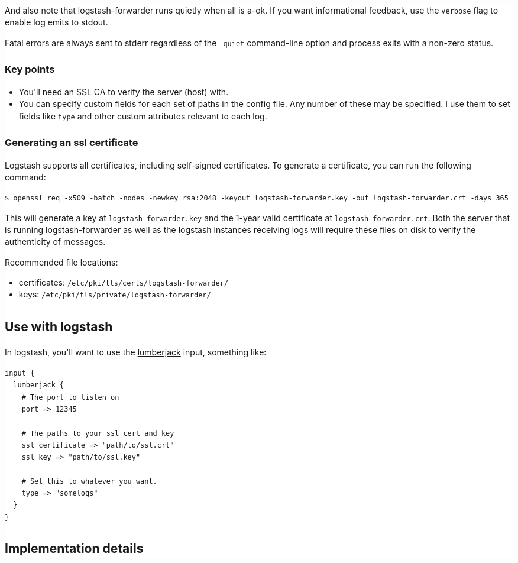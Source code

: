And also note that logstash-forwarder runs quietly when all is a-ok. If you want informational feedback, use the `verbose` flag to enable log emits to stdout.

Fatal errors are always sent to stderr regardless of the `-quiet` command-line option and process exits with a non-zero status.

### Key points

* You'll need an SSL CA to verify the server (host) with.
* You can specify custom fields for each set of paths in the config file. Any
  number of these may be specified. I use them to set fields like `type` and
  other custom attributes relevant to each log.

### Generating an ssl certificate

Logstash supports all certificates, including self-signed certificates. To generate a certificate, you can run the following command:

    $ openssl req -x509 -batch -nodes -newkey rsa:2048 -keyout logstash-forwarder.key -out logstash-forwarder.crt -days 365

This will generate a key at `logstash-forwarder.key` and the 1-year valid certificate at `logstash-forwarder.crt`. Both the server that is running logstash-forwarder as well as the logstash instances receiving logs will require these files on disk to verify the authenticity of messages. 

Recommended file locations:

- certificates: `/etc/pki/tls/certs/logstash-forwarder/`
- keys: `/etc/pki/tls/private/logstash-forwarder/`

## Use with logstash

In logstash, you'll want to use the [lumberjack](http://logstash.net/docs/latest/inputs/lumberjack) input, something like:

    input {
      lumberjack {
        # The port to listen on
        port => 12345

        # The paths to your ssl cert and key
        ssl_certificate => "path/to/ssl.crt"
        ssl_key => "path/to/ssl.key"

        # Set this to whatever you want.
        type => "somelogs"
      }
    }

## Implementation details
